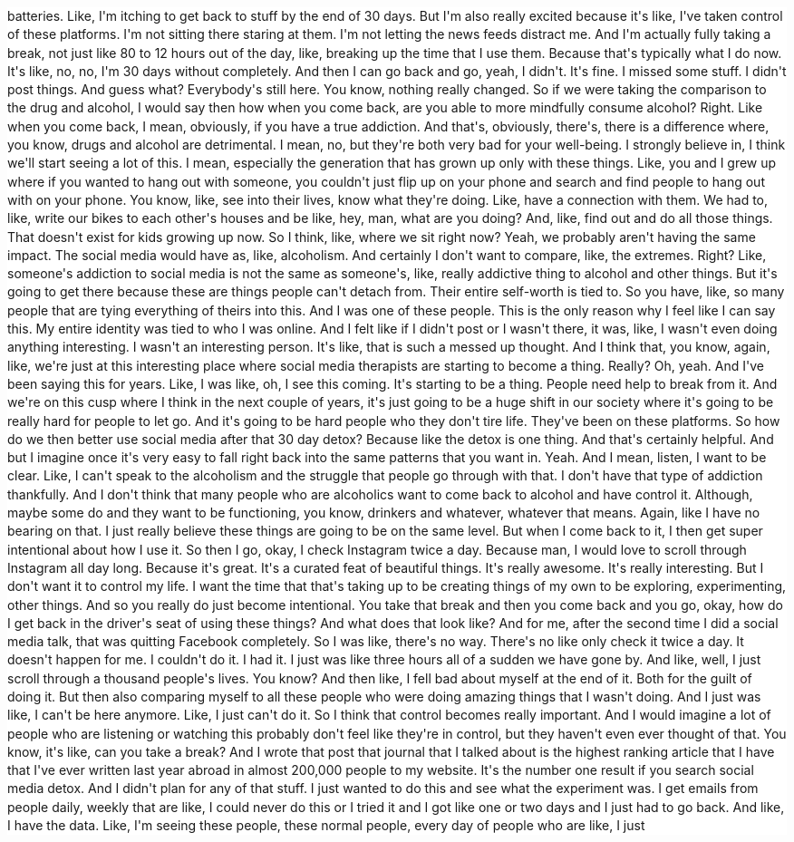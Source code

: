 batteries. Like, I'm itching to get back to stuff by the end of 30 days. But I'm also really excited because it's like, I've taken control of these platforms. I'm not sitting there staring at them. I'm not letting the news feeds distract me. And I'm actually fully taking a break, not just like 80 to 12 hours out of the day, like, breaking up the time that I use them. Because that's typically what I do now. It's like, no, no, I'm 30 days without completely. And then I can go back and go, yeah, I didn't. It's fine. I missed some stuff. I didn't post things. And guess what? Everybody's still here. You know, nothing really changed. So if we were taking the comparison to the drug and alcohol, I would say then how when you come back, are you able to more mindfully consume alcohol? Right. Like when you come back, I mean, obviously, if you have a true addiction. And that's, obviously, there's, there is a difference where, you know, drugs and alcohol are detrimental. I mean, no, but they're both very bad for your well-being. I strongly believe in, I think we'll start seeing a lot of this. I mean, especially the generation that has grown up only with these things. Like, you and I grew up where if you wanted to hang out with someone, you couldn't just flip up on your phone and search and find people to hang out with on your phone. You know, like, see into their lives, know what they're doing. Like, have a connection with them. We had to, like, write our bikes to each other's houses and be like, hey, man, what are you doing? And, like, find out and do all those things. That doesn't exist for kids growing up now. So I think, like, where we sit right now? Yeah, we probably aren't having the same impact. The social media would have as, like, alcoholism. And certainly I don't want to compare, like, the extremes. Right? Like, someone's addiction to social media is not the same as someone's, like, really addictive thing to alcohol and other things. But it's going to get there because these are things people can't detach from. Their entire self-worth is tied to. So you have, like, so many people that are tying everything of theirs into this. And I was one of these people. This is the only reason why I feel like I can say this. My entire identity was tied to who I was online. And I felt like if I didn't post or I wasn't there, it was, like, I wasn't even doing anything interesting. I wasn't an interesting person. It's like, that is such a messed up thought. And I think that, you know, again, like, we're just at this interesting place where social media therapists are starting to become a thing. Really? Oh, yeah. And I've been saying this for years. Like, I was like, oh, I see this coming. It's starting to be a thing. People need help to break from it. And we're on this cusp where I think in the next couple of years, it's just going to be a huge shift in our society where it's going to be really hard for people to let go. And it's going to be hard people who they don't tire life. They've been on these platforms. So how do we then better use social media after that 30 day detox? Because like the detox is one thing. And that's certainly helpful. And but I imagine once it's very easy to fall right back into the same patterns that you want in. Yeah. And I mean, listen, I want to be clear. Like, I can't speak to the alcoholism and the struggle that people go through with that. I don't have that type of addiction thankfully. And I don't think that many people who are alcoholics want to come back to alcohol and have control it. Although, maybe some do and they want to be functioning, you know, drinkers and whatever, whatever that means. Again, like I have no bearing on that. I just really believe these things are going to be on the same level. But when I come back to it, I then get super intentional about how I use it. So then I go, okay, I check Instagram twice a day. Because man, I would love to scroll through Instagram all day long. Because it's great. It's a curated feat of beautiful things. It's really awesome. It's really interesting. But I don't want it to control my life. I want the time that that's taking up to be creating things of my own to be exploring, experimenting, other things. And so you really do just become intentional. You take that break and then you come back and you go, okay, how do I get back in the driver's seat of using these things? And what does that look like? And for me, after the second time I did a social media talk, that was quitting Facebook completely. So I was like, there's no way. There's no like only check it twice a day. It doesn't happen for me. I couldn't do it. I had it. I just was like three hours all of a sudden we have gone by. And like, well, I just scroll through a thousand people's lives. You know? And then like, I fell bad about myself at the end of it. Both for the guilt of doing it. But then also comparing myself to all these people who were doing amazing things that I wasn't doing. And I just was like, I can't be here anymore. Like, I just can't do it. So I think that control becomes really important. And I would imagine a lot of people who are listening or watching this probably don't feel like they're in control, but they haven't even ever thought of that. You know, it's like, can you take a break? And I wrote that post that journal that I talked about is the highest ranking article that I have that I've ever written last year abroad in almost 200,000 people to my website. It's the number one result if you search social media detox. And I didn't plan for any of that stuff. I just wanted to do this and see what the experiment was. I get emails from people daily, weekly that are like, I could never do this or I tried it and I got like one or two days and I just had to go back. And like, I have the data. Like, I'm seeing these people, these normal people, every day of people who are like, I just